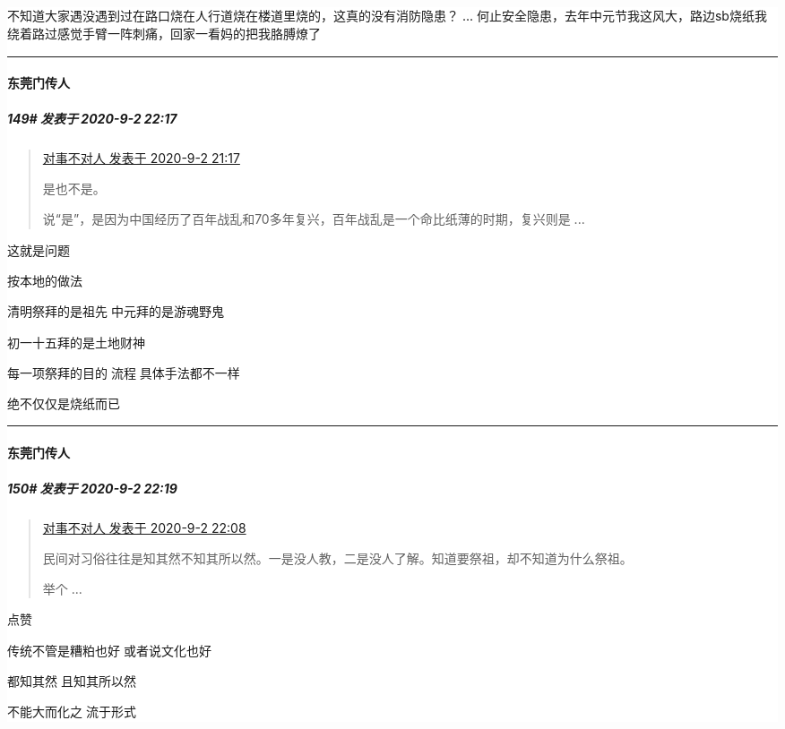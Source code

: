 不知道大家遇没遇到过在路口烧在人行道烧在楼道里烧的，这真的没有消防隐患？ ...</blockquote>
何止安全隐患，去年中元节我这风大，路边sb烧纸我绕着路过感觉手臂一阵刺痛，回家一看妈的把我胳膊燎了







*****

####  东莞门传人  
##### 149#       发表于 2020-9-2 22:17



<blockquote><a href="httphttps://bbs.saraba1st.com/2b/forum.php?mod=redirect&amp;goto=findpost&amp;pid=48623510&amp;ptid=1957838" target="_blank">对事不对人 发表于 2020-9-2 21:17</a>

是也不是。


说“是”，是因为中国经历了百年战乱和70多年复兴，百年战乱是一个命比纸薄的时期，复兴则是 ...</blockquote>
这就是问题

按本地的做法

清明祭拜的是祖先 中元拜的是游魂野鬼

初一十五拜的是土地财神

每一项祭拜的目的 流程 具体手法都不一样

绝不仅仅是烧纸而已







*****

####  东莞门传人  
##### 150#       发表于 2020-9-2 22:19



<blockquote><a href="httphttps://bbs.saraba1st.com/2b/forum.php?mod=redirect&amp;goto=findpost&amp;pid=48623843&amp;ptid=1957838" target="_blank">对事不对人 发表于 2020-9-2 22:08</a>

民间对习俗往往是知其然不知其所以然。一是没人教，二是没人了解。知道要祭祖，却不知道为什么祭祖。


举个 ...</blockquote>
点赞

传统不管是糟粕也好 或者说文化也好

都知其然 且知其所以然

不能大而化之 流于形式





